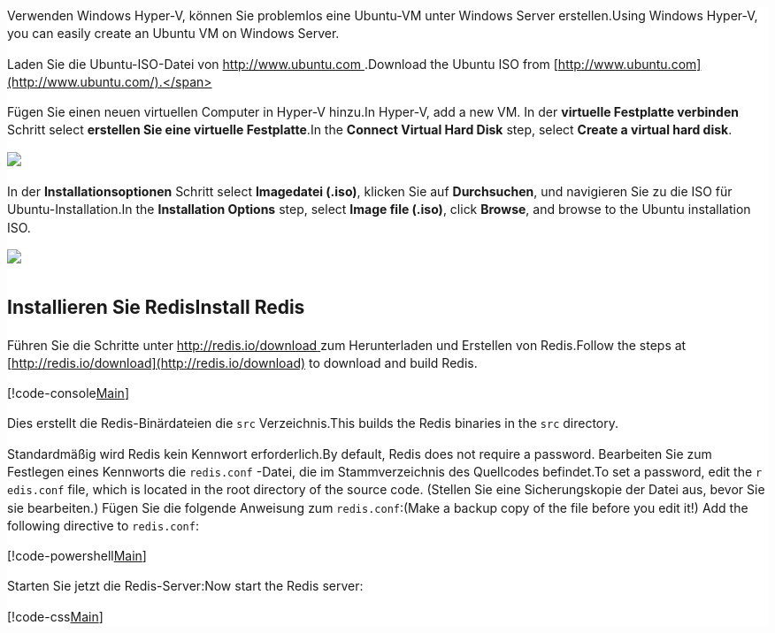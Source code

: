 <span data-ttu-id="1aac9-126">Verwenden Windows Hyper-V, können Sie problemlos eine Ubuntu-VM unter Windows Server erstellen.</span><span class="sxs-lookup"><span data-stu-id="1aac9-126">Using Windows Hyper-V, you can easily create an Ubuntu VM on Windows Server.</span></span>

<span data-ttu-id="1aac9-127">Laden Sie die Ubuntu-ISO-Datei von [ http://www.ubuntu.com ](http://www.ubuntu.com/).</span><span class="sxs-lookup"><span data-stu-id="1aac9-127">Download the Ubuntu ISO from [http://www.ubuntu.com](http://www.ubuntu.com/).</span></span>

<span data-ttu-id="1aac9-128">Fügen Sie einen neuen virtuellen Computer in Hyper-V hinzu.</span><span class="sxs-lookup"><span data-stu-id="1aac9-128">In Hyper-V, add a new VM.</span></span> <span data-ttu-id="1aac9-129">In der **virtuelle Festplatte verbinden** Schritt select **erstellen Sie eine virtuelle Festplatte**.</span><span class="sxs-lookup"><span data-stu-id="1aac9-129">In the **Connect Virtual Hard Disk** step, select **Create a virtual hard disk**.</span></span>

![](scaleout-with-redis/_static/image2.png)

<span data-ttu-id="1aac9-130">In der **Installationsoptionen** Schritt select **Imagedatei (.iso)**, klicken Sie auf **Durchsuchen**, und navigieren Sie zu die ISO für Ubuntu-Installation.</span><span class="sxs-lookup"><span data-stu-id="1aac9-130">In the **Installation Options** step, select **Image file (.iso)**, click **Browse**, and browse to the Ubuntu installation ISO.</span></span>

![](scaleout-with-redis/_static/image3.png)

## <a name="install-redis"></a><span data-ttu-id="1aac9-131">Installieren Sie Redis</span><span class="sxs-lookup"><span data-stu-id="1aac9-131">Install Redis</span></span>

<span data-ttu-id="1aac9-132">Führen Sie die Schritte unter [ http://redis.io/download ](http://redis.io/download) zum Herunterladen und Erstellen von Redis.</span><span class="sxs-lookup"><span data-stu-id="1aac9-132">Follow the steps at [http://redis.io/download](http://redis.io/download) to download and build Redis.</span></span>

[!code-console[Main](scaleout-with-redis/samples/sample2.cmd)]

<span data-ttu-id="1aac9-133">Dies erstellt die Redis-Binärdateien die `src` Verzeichnis.</span><span class="sxs-lookup"><span data-stu-id="1aac9-133">This builds the Redis binaries in the `src` directory.</span></span>

<span data-ttu-id="1aac9-134">Standardmäßig wird Redis kein Kennwort erforderlich.</span><span class="sxs-lookup"><span data-stu-id="1aac9-134">By default, Redis does not require a password.</span></span> <span data-ttu-id="1aac9-135">Bearbeiten Sie zum Festlegen eines Kennworts die `redis.conf` -Datei, die im Stammverzeichnis des Quellcodes befindet.</span><span class="sxs-lookup"><span data-stu-id="1aac9-135">To set a password, edit the `redis.conf` file, which is located in the root directory of the source code.</span></span> <span data-ttu-id="1aac9-136">(Stellen Sie eine Sicherungskopie der Datei aus, bevor Sie sie bearbeiten.) Fügen Sie die folgende Anweisung zum `redis.conf`:</span><span class="sxs-lookup"><span data-stu-id="1aac9-136">(Make a backup copy of the file before you edit it!) Add the following directive to `redis.conf`:</span></span>

[!code-powershell[Main](scaleout-with-redis/samples/sample3.ps1)]

<span data-ttu-id="1aac9-137">Starten Sie jetzt die Redis-Server:</span><span class="sxs-lookup"><span data-stu-id="1aac9-137">Now start the Redis server:</span></span>

[!code-css[Main](scaleout-with-redis/samples/sample4.css)]

